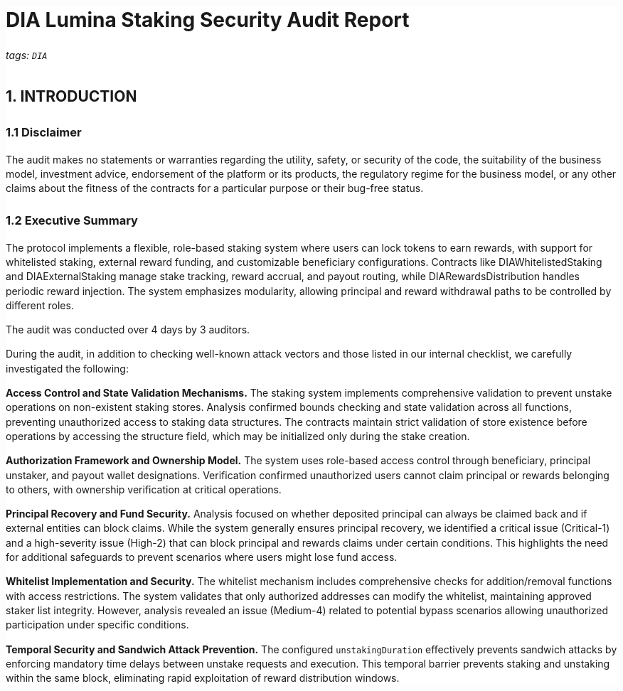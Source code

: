 # DIA Lumina Staking Security Audit Report

###### tags: `DIA`

## 1. INTRODUCTION

### 1.1 Disclaimer
The audit makes no statements or warranties regarding the utility, safety, or security of the code, the suitability of the business model, investment advice, endorsement of the platform or its products, the regulatory regime for the business model, or any other claims about the fitness of the contracts for a particular purpose or their bug-free status. 
    
    
### 1.2 Executive Summary
The protocol implements a flexible, role-based staking system where users can lock tokens to earn rewards, with support for whitelisted staking, external reward funding, and customizable beneficiary configurations. Contracts like DIAWhitelistedStaking and DIAExternalStaking manage stake tracking, reward accrual, and payout routing, while DIARewardsDistribution handles periodic reward injection. The system emphasizes modularity, allowing principal and reward withdrawal paths to be controlled by different roles.

The audit was conducted over 4 days by 3 auditors.

During the audit, in addition to checking well-known attack vectors and those listed in our internal checklist, we carefully investigated the following:

**Access Control and State Validation Mechanisms.** The staking system implements comprehensive validation to prevent unstake operations on non-existent staking stores. Analysis confirmed bounds checking and state validation across all functions, preventing unauthorized access to staking data structures. The contracts maintain strict validation of store existence before operations by accessing the structure field, which may be initialized only during the stake creation.

**Authorization Framework and Ownership Model.** The system uses role-based access control through beneficiary, principal unstaker, and payout wallet designations. Verification confirmed unauthorized users cannot claim principal or rewards belonging to others, with ownership verification at critical operations.

**Principal Recovery and Fund Security.** Analysis focused on whether deposited principal can always be claimed back and if external entities can block claims. While the system generally ensures principal recovery, we identified a critical issue (Critical-1) and a high-severity issue (High-2) that can block principal and rewards claims under certain conditions. This highlights the need for additional safeguards to prevent scenarios where users might lose fund access.

**Whitelist Implementation and Security.** The whitelist mechanism includes comprehensive checks for addition/removal functions with access restrictions. The system validates that only authorized addresses can modify the whitelist, maintaining approved staker list integrity. However, analysis revealed an issue (Medium-4) related to potential bypass scenarios allowing unauthorized participation under specific conditions.

**Temporal Security and Sandwich Attack Prevention.** The configured `unstakingDuration` effectively prevents sandwich attacks by enforcing mandatory time delays between unstake requests and execution. This temporal barrier prevents staking and unstaking within the same block, eliminating rapid exploitation of reward distribution windows.
